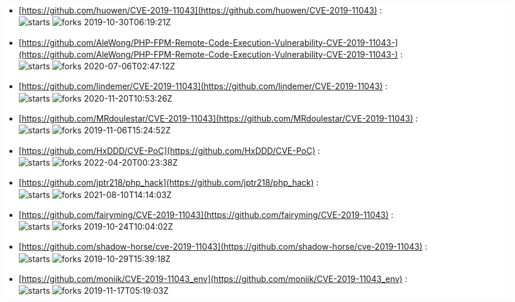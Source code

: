 - [https://github.com/huowen/CVE-2019-11043](https://github.com/huowen/CVE-2019-11043) :  
![starts](https://img.shields.io/github/stars/huowen/CVE-2019-11043.svg) 
![forks](https://img.shields.io/github/forks/huowen/CVE-2019-11043.svg) 
2019-10-30T06:19:21Z

- [https://github.com/AleWong/PHP-FPM-Remote-Code-Execution-Vulnerability-CVE-2019-11043-](https://github.com/AleWong/PHP-FPM-Remote-Code-Execution-Vulnerability-CVE-2019-11043-) :  
![starts](https://img.shields.io/github/stars/AleWong/PHP-FPM-Remote-Code-Execution-Vulnerability-CVE-2019-11043-.svg) 
![forks](https://img.shields.io/github/forks/AleWong/PHP-FPM-Remote-Code-Execution-Vulnerability-CVE-2019-11043-.svg) 
2020-07-06T02:47:12Z

- [https://github.com/lindemer/CVE-2019-11043](https://github.com/lindemer/CVE-2019-11043) :  
![starts](https://img.shields.io/github/stars/lindemer/CVE-2019-11043.svg) 
![forks](https://img.shields.io/github/forks/lindemer/CVE-2019-11043.svg) 
2020-11-20T10:53:26Z

- [https://github.com/MRdoulestar/CVE-2019-11043](https://github.com/MRdoulestar/CVE-2019-11043) :  
![starts](https://img.shields.io/github/stars/MRdoulestar/CVE-2019-11043.svg) 
![forks](https://img.shields.io/github/forks/MRdoulestar/CVE-2019-11043.svg) 
2019-11-06T15:24:52Z

- [https://github.com/HxDDD/CVE-PoC](https://github.com/HxDDD/CVE-PoC) :  
![starts](https://img.shields.io/github/stars/HxDDD/CVE-PoC.svg) 
![forks](https://img.shields.io/github/forks/HxDDD/CVE-PoC.svg) 
2022-04-20T00:23:38Z

- [https://github.com/jptr218/php_hack](https://github.com/jptr218/php_hack) :  
![starts](https://img.shields.io/github/stars/jptr218/php_hack.svg) 
![forks](https://img.shields.io/github/forks/jptr218/php_hack.svg) 
2021-08-10T14:14:03Z

- [https://github.com/fairyming/CVE-2019-11043](https://github.com/fairyming/CVE-2019-11043) :  
![starts](https://img.shields.io/github/stars/fairyming/CVE-2019-11043.svg) 
![forks](https://img.shields.io/github/forks/fairyming/CVE-2019-11043.svg) 
2019-10-24T10:04:02Z

- [https://github.com/shadow-horse/cve-2019-11043](https://github.com/shadow-horse/cve-2019-11043) :  
![starts](https://img.shields.io/github/stars/shadow-horse/cve-2019-11043.svg) 
![forks](https://img.shields.io/github/forks/shadow-horse/cve-2019-11043.svg) 
2019-10-29T15:39:18Z

- [https://github.com/moniik/CVE-2019-11043_env](https://github.com/moniik/CVE-2019-11043_env) :  
![starts](https://img.shields.io/github/stars/moniik/CVE-2019-11043_env.svg) 
![forks](https://img.shields.io/github/forks/moniik/CVE-2019-11043_env.svg) 
2019-11-17T05:19:03Z
